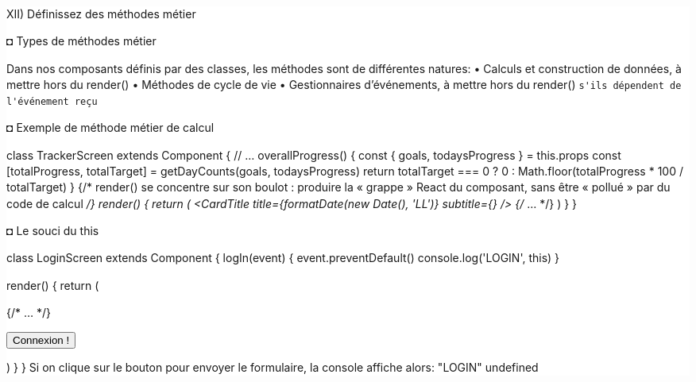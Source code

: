 
XII) Définissez des méthodes métier

◘ Types de méthodes métier

Dans nos composants définis par des classes, 
les méthodes sont de différentes natures:
• Calculs et construction de données, à mettre hors du render()
• Méthodes de cycle de vie
• Gestionnaires d’événements, à mettre hors du render() `s'ils dépendent
de l'événement reçu`

◘ Exemple de méthode métier de calcul

class TrackerScreen extends Component {
  // …
  overallProgress() {
    const { goals, todaysProgress } = this.props
    const [totalProgress, totalTarget] = getDayCounts(goals, todaysProgress)
    return totalTarget === 0 ? 0 : Math.floor(totalProgress * 100 / totalTarget)
  }
  {/* render()  se concentre sur son boulot : produire la « grappe » React du composant, 
  sans être « pollué » par du code de calcul */}
  render() {
    return (
      <Card>
        <CardTitle
          title={formatDate(new Date(), 'LL')}
          subtitle={<Gauge value={this.overallProgress()} />}
        />
        {/* … */}
      </Card>
    )
  }
}

◘ Le souci du this

class LoginScreen extends Component {
  logIn(event) {
    event.preventDefault()
    console.log('LOGIN', this)
  }

  render() {
    return (
      <form onSubmit={this.logIn}>
        {/* … */}
        <p>
          <button type="submit">Connexion !</button>
        </p>
      </form>
    )
  }
}
Si on clique sur le bouton pour envoyer le formulaire, la console affiche alors:
"LOGIN" undefined
